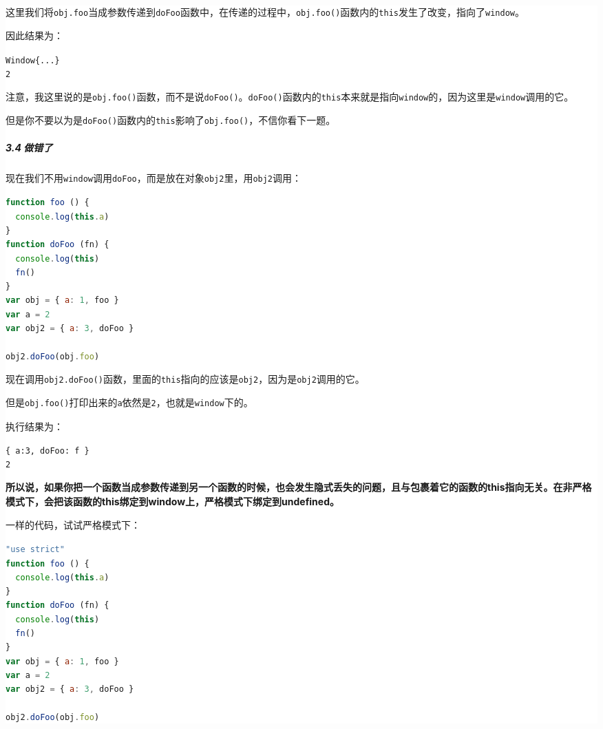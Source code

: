 这里我们将`obj.foo`当成参数传递到`doFoo`函数中，在传递的过程中，`obj.foo()`函数内的`this`发生了改变，指向了`window`。

因此结果为：

```
Window{...}
2
```

注意，我这里说的是`obj.foo()`函数，而不是说`doFoo()`。`doFoo()`函数内的`this`本来就是指向`window`的，因为这里是`window`调用的它。

但是你不要以为是`doFoo()`函数内的`this`影响了`obj.foo()`，不信你看下一题。

##### 3.4 做错了

现在我们不用`window`调用`doFoo`，而是放在对象`obj2`里，用`obj2`调用：

```js
function foo () {
  console.log(this.a)
}
function doFoo (fn) {
  console.log(this)
  fn()
}
var obj = { a: 1, foo }
var a = 2
var obj2 = { a: 3, doFoo }

obj2.doFoo(obj.foo)

```

现在调用`obj2.doFoo()`函数，里面的`this`指向的应该是`obj2`，因为是`obj2`调用的它。

但是`obj.foo()`打印出来的`a`依然是`2`，也就是`window`下的。

执行结果为：

```
{ a:3, doFoo: f }
2

```

**所以说，如果你把一个函数当成参数传递到另一个函数的时候，也会发生隐式丢失的问题，且与包裹着它的函数的this指向无关。在非严格模式下，会把该函数的this绑定到window上，严格模式下绑定到undefined。**

一样的代码，试试严格模式下：

```js
"use strict"
function foo () {
  console.log(this.a)
}
function doFoo (fn) {
  console.log(this)
  fn()
}
var obj = { a: 1, foo }
var a = 2
var obj2 = { a: 3, doFoo }

obj2.doFoo(obj.foo)

```
